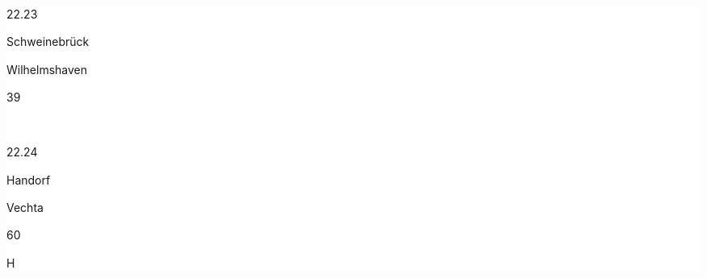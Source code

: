 <tr>

<td style="border-right: 0.5pt solid ; " align="center" valign="top" charoff="50">

22.23

</td>

<td style="border-right: 0.5pt solid ; " align="left" valign="top" charoff="50">

Schweinebrück

</td>

<td style="border-right: 0.5pt solid ; " align="left" valign="top" charoff="50">

Wilhelmshaven

</td>

<td style="border-right: 0.5pt solid ; " align="center" valign="top" charoff="50">

39

</td>

<td style align="center" valign="top" charoff="50">

 

</td>

</tr>

<tr>

<td style="border-right: 0.5pt solid ; " align="center" valign="top" charoff="50">

22.24

</td>

<td style="border-right: 0.5pt solid ; " align="left" valign="top" charoff="50">

Handorf

</td>

<td style="border-right: 0.5pt solid ; " align="left" valign="top" charoff="50">

Vechta

</td>

<td style="border-right: 0.5pt solid ; " align="center" valign="top" charoff="50">

60

</td>

<td style align="center" valign="top" charoff="50">

H

</td>
